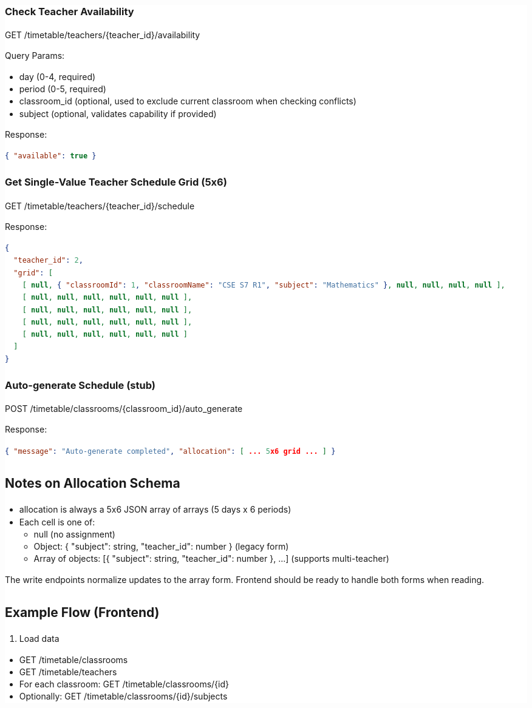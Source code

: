 ### Check Teacher Availability
GET /timetable/teachers/{teacher_id}/availability

Query Params:
- day (0-4, required)
- period (0-5, required)
- classroom_id (optional, used to exclude current classroom when checking conflicts)
- subject (optional, validates capability if provided)

Response:
```json
{ "available": true }
```

### Get Single-Value Teacher Schedule Grid (5x6)
GET /timetable/teachers/{teacher_id}/schedule

Response:
```json
{
  "teacher_id": 2,
  "grid": [
    [ null, { "classroomId": 1, "classroomName": "CSE S7 R1", "subject": "Mathematics" }, null, null, null, null ],
    [ null, null, null, null, null, null ],
    [ null, null, null, null, null, null ],
    [ null, null, null, null, null, null ],
    [ null, null, null, null, null, null ]
  ]
}
```

### Auto-generate Schedule (stub)
POST /timetable/classrooms/{classroom_id}/auto_generate

Response:
```json
{ "message": "Auto-generate completed", "allocation": [ ... 5x6 grid ... ] }
```

## Notes on Allocation Schema
- allocation is always a 5x6 JSON array of arrays (5 days x 6 periods)
- Each cell is one of:
  - null (no assignment)
  - Object: { "subject": string, "teacher_id": number } (legacy form)
  - Array of objects: [{ "subject": string, "teacher_id": number }, ...] (supports multi-teacher)

The write endpoints normalize updates to the array form. Frontend should be ready to handle both forms when reading.

## Example Flow (Frontend)
1) Load data
- GET /timetable/classrooms
- GET /timetable/teachers
- For each classroom: GET /timetable/classrooms/{id}
- Optionally: GET /timetable/classrooms/{id}/subjects
